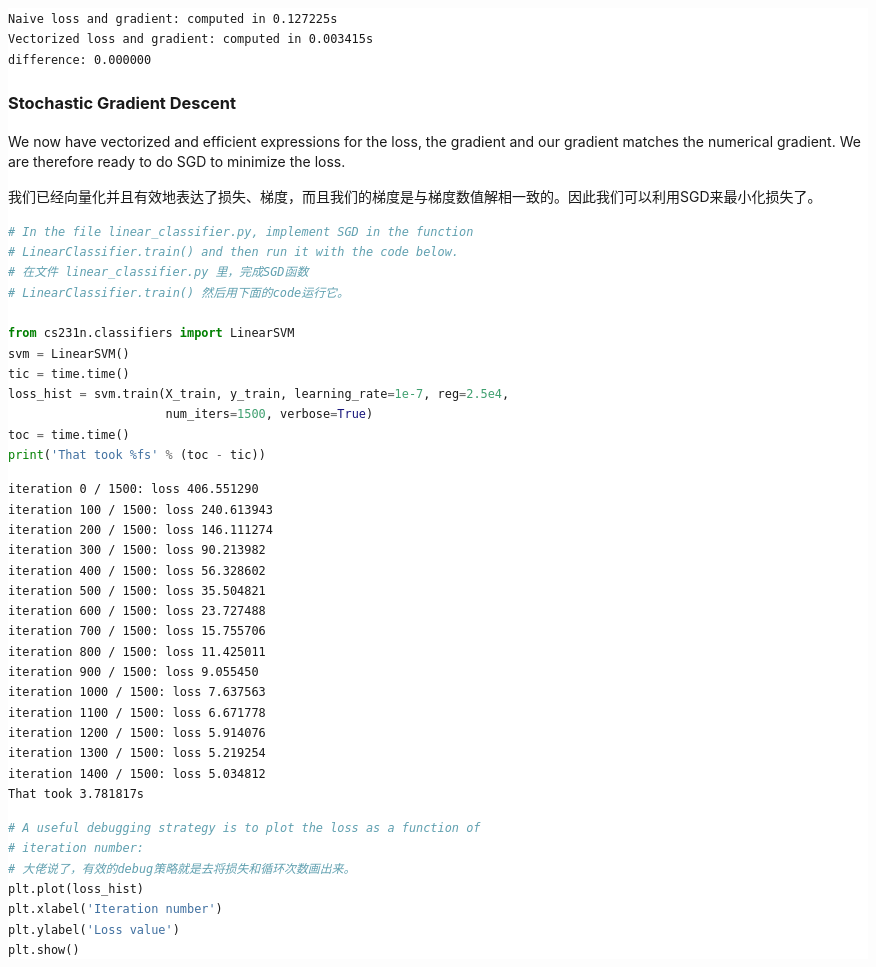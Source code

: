     Naive loss and gradient: computed in 0.127225s
    Vectorized loss and gradient: computed in 0.003415s
    difference: 0.000000


### Stochastic Gradient Descent

We now have vectorized and efficient expressions for the loss, the gradient and our gradient matches the numerical gradient. We are therefore ready to do SGD to minimize the loss.

我们已经向量化并且有效地表达了损失、梯度，而且我们的梯度是与梯度数值解相一致的。因此我们可以利用SGD来最小化损失了。

```python
# In the file linear_classifier.py, implement SGD in the function
# LinearClassifier.train() and then run it with the code below.
# 在文件 linear_classifier.py 里，完成SGD函数
# LinearClassifier.train() 然后用下面的code运行它。

from cs231n.classifiers import LinearSVM
svm = LinearSVM()
tic = time.time()
loss_hist = svm.train(X_train, y_train, learning_rate=1e-7, reg=2.5e4,
                      num_iters=1500, verbose=True)
toc = time.time()
print('That took %fs' % (toc - tic))
```

    iteration 0 / 1500: loss 406.551290
    iteration 100 / 1500: loss 240.613943
    iteration 200 / 1500: loss 146.111274
    iteration 300 / 1500: loss 90.213982
    iteration 400 / 1500: loss 56.328602
    iteration 500 / 1500: loss 35.504821
    iteration 600 / 1500: loss 23.727488
    iteration 700 / 1500: loss 15.755706
    iteration 800 / 1500: loss 11.425011
    iteration 900 / 1500: loss 9.055450
    iteration 1000 / 1500: loss 7.637563
    iteration 1100 / 1500: loss 6.671778
    iteration 1200 / 1500: loss 5.914076
    iteration 1300 / 1500: loss 5.219254
    iteration 1400 / 1500: loss 5.034812
    That took 3.781817s



```python
# A useful debugging strategy is to plot the loss as a function of
# iteration number:
# 大佬说了，有效的debug策略就是去将损失和循环次数画出来。
plt.plot(loss_hist)
plt.xlabel('Iteration number')
plt.ylabel('Loss value')
plt.show()
```
